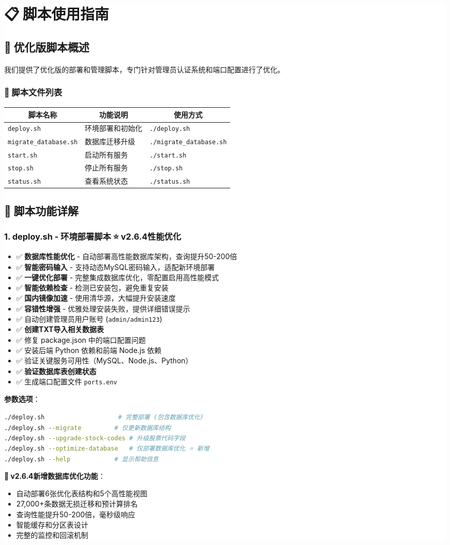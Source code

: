 # 📋 脚本使用指南

## 🚀 优化版脚本概述

我们提供了优化版的部署和管理脚本，专门针对管理员认证系统和端口配置进行了优化。

### 📁 脚本文件列表

| 脚本名称 | 功能说明 | 使用方式 |
|---------|----------|----------|
| `deploy.sh` | 环境部署和初始化 | `./deploy.sh` |
| `migrate_database.sh` | 数据库迁移升级 | `./migrate_database.sh` |
| `start.sh` | 启动所有服务 | `./start.sh` |
| `stop.sh` | 停止所有服务 | `./stop.sh` |
| `status.sh` | 查看系统状态 | `./status.sh` |

## 🔧 脚本功能详解

### 1. **deploy.sh** - 环境部署脚本 ⭐ v2.6.4性能优化
- ✅ **数据库性能优化** - 自动部署高性能数据库架构，查询提升50-200倍
- ✅ **智能密码输入** - 支持动态MySQL密码输入，适配新环境部署
- ✅ **一键优化部署** - 完整集成数据库优化，零配置启用高性能模式
- ✅ **智能依赖检查** - 检测已安装包，避免重复安装
- ✅ **国内镜像加速** - 使用清华源，大幅提升安装速度  
- ✅ **容错性增强** - 优雅处理安装失败，提供详细错误提示
- ✅ 自动创建管理员用户账号 (`admin/admin123`)
- ✅ **创建TXT导入相关数据表** 
- ✅ 修复 package.json 中的端口配置问题
- ✅ 安装后端 Python 依赖和前端 Node.js 依赖
- ✅ 验证关键服务可用性（MySQL、Node.js、Python）
- ✅ **验证数据库表创建状态**
- ✅ 生成端口配置文件 `ports.env`

**参数选项**：
```bash
./deploy.sh                    # 完整部署 (包含数据库优化)
./deploy.sh --migrate         # 仅更新数据库结构  
./deploy.sh --upgrade-stock-codes # 升级股票代码字段
./deploy.sh --optimize-database   # 仅部署数据库优化 ⭐ 新增
./deploy.sh --help            # 显示帮助信息
```

**🚀 v2.6.4新增数据库优化功能**：
- 自动部署6张优化表结构和5个高性能视图
- 27,000+条数据无损迁移和预计算排名
- 查询性能提升50-200倍，毫秒级响应
- 智能缓存和分区表设计
- 完整的监控和回滚机制
